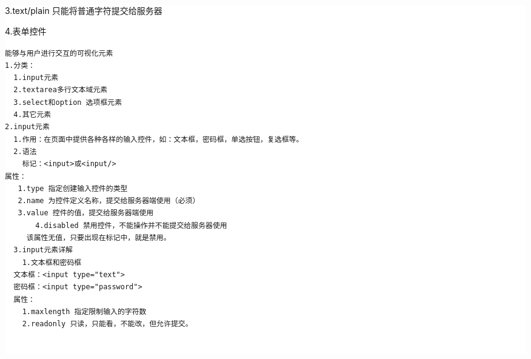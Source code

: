 <span class="hljs-number">3</span>.text/plain
  只能将普通字符提交给服务器</code></pre>
<p>4.表单控件</p>
<div class="widget-codetool" style="display:none;">
      <div class="widget-codetool--inner">
      <span class="selectCode code-tool" data-toggle="tooltip" data-placement="top" title="" data-original-title="全选"></span>
      <span type="button" class="copyCode code-tool" data-toggle="tooltip" data-placement="top" data-clipboard-text="能够与用户进行交互的可视化元素
1.分类：
  1.input元素
  2.textarea多行文本域元素
  3.select和option 选项框元素
  4.其它元素
2.input元素
  1.作用：在页面中提供各种各样的输入控件，如：文本框，密码框，单选按钮，复选框等。
  2.语法
    标记：<input>或<input/>
属性：
   1.type 指定创建输入控件的类型
   2.name 为控件定义名称，提交给服务器端使用（必须）
   3.value 控件的值，提交给服务器端使用
       4.disabled 禁用控件，不能操作并不能提交给服务器使用
     该属性无值，只要出现在标记中，就是禁用。
  3.input元素详解
    1.文本框和密码框
  文本框：<input type=&quot;text&quot;>
  密码框：<input type=&quot;password&quot;>
  属性：
    1.maxlength 指定限制输入的字符数
    2.readonly 只读，只能看，不能改，但允许提交。
    3.placeholder 占位符，即默认显示在控件上的文本。
" title="" data-original-title="复制"></span>
      <span type="button" class="saveToNote code-tool" data-toggle="tooltip" data-placement="top" title="" data-original-title="放进笔记"></span>
      </div>
      </div><pre class="hljs stylus"><code>能够与用户进行交互的可视化元素
<span class="hljs-number">1</span>.分类：
  <span class="hljs-number">1</span>.input元素
  <span class="hljs-number">2</span>.textarea多行文本域元素
  <span class="hljs-number">3</span>.select和option 选项框元素
  <span class="hljs-number">4</span>.其它元素
<span class="hljs-number">2</span>.input元素
  <span class="hljs-number">1</span>.作用：在页面中提供各种各样的输入控件，如：文本框，密码框，单选按钮，复选框等。
  <span class="hljs-number">2</span>.语法
    标记：&lt;input&gt;或&lt;input/&gt;
属性：
   <span class="hljs-number">1</span><span class="hljs-selector-class">.type</span> 指定创建输入控件的类型
   <span class="hljs-number">2</span><span class="hljs-selector-class">.name</span> 为控件定义名称，提交给服务器端使用（必须）
   <span class="hljs-number">3</span><span class="hljs-selector-class">.value</span> 控件的值，提交给服务器端使用
       <span class="hljs-number">4</span><span class="hljs-selector-class">.disabled</span> 禁用控件，不能操作并不能提交给服务器使用
     该属性无值，只要出现在标记中，就是禁用。
  <span class="hljs-number">3</span>.input元素详解
    <span class="hljs-number">1</span>.文本框和密码框
  文本框：&lt;<span class="hljs-selector-tag">input</span> type=<span class="hljs-string">"text"</span>&gt;
  密码框：&lt;<span class="hljs-selector-tag">input</span> type=<span class="hljs-string">"password"</span>&gt;
  属性：
    <span class="hljs-number">1</span><span class="hljs-selector-class">.maxlength</span> 指定限制输入的字符数
    <span class="hljs-number">2</span><span class="hljs-selector-class">.readonly</span> 只读，只能看，不能改，但允许提交。